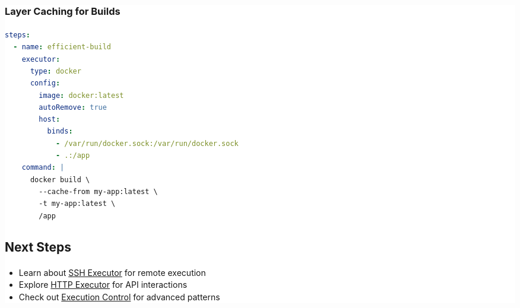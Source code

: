 ### Layer Caching for Builds

```yaml
steps:
  - name: efficient-build
    executor:
      type: docker
      config:
        image: docker:latest
        autoRemove: true
        host:
          binds:
            - /var/run/docker.sock:/var/run/docker.sock
            - .:/app
    command: |
      docker build \
        --cache-from my-app:latest \
        -t my-app:latest \
        /app
```

## Next Steps

- Learn about [SSH Executor](/features/executors/ssh) for remote execution
- Explore [HTTP Executor](/features/executors/http) for API interactions
- Check out [Execution Control](/features/execution-control) for advanced patterns
